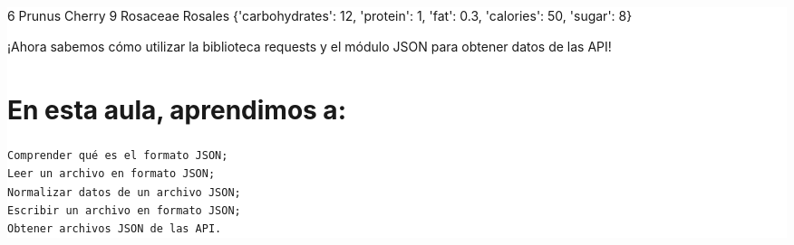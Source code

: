 6	Prunus	Cherry	9	Rosaceae	Rosales	{'carbohydrates': 12, 'protein': 1, 'fat': 0.3, 'calories': 50, 'sugar': 8}

¡Ahora sabemos cómo utilizar la biblioteca requests y el módulo JSON para obtener datos de las API!


# En esta aula, aprendimos a:

    Comprender qué es el formato JSON;
    Leer un archivo en formato JSON;
    Normalizar datos de un archivo JSON;
    Escribir un archivo en formato JSON;
    Obtener archivos JSON de las API.

